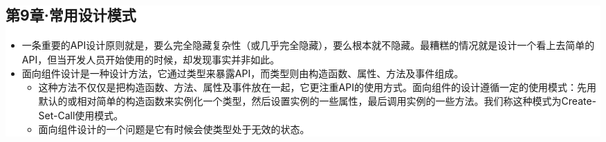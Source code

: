 ## 第9章·常用设计模式
* 一条重要的API设计原则就是，要么完全隐藏复杂性（或几乎完全隐藏），要么根本就不隐藏。最糟糕的情况就是设计一个看上去简单的API，但当开发人员开始使用的时候，却发现事实并非如此。
* 面向组件设计是一种设计方法，它通过类型来暴露API，而类型则由构造函数、属性、方法及事件组成。
	* 这种方法不仅仅是把构造函数、方法、属性及事件放在一起，它更注重API的使用方式。面向组件的设计遵循一定的使用模式：先用默认的或相对简单的构造函数来实例化一个类型，然后设置实例的一些属性，最后调用实例的一些方法。我们称这种模式为Create-Set-Call使用模式。
	* 面向组件设计的一个问题是它有时候会使类型处于无效的状态。
